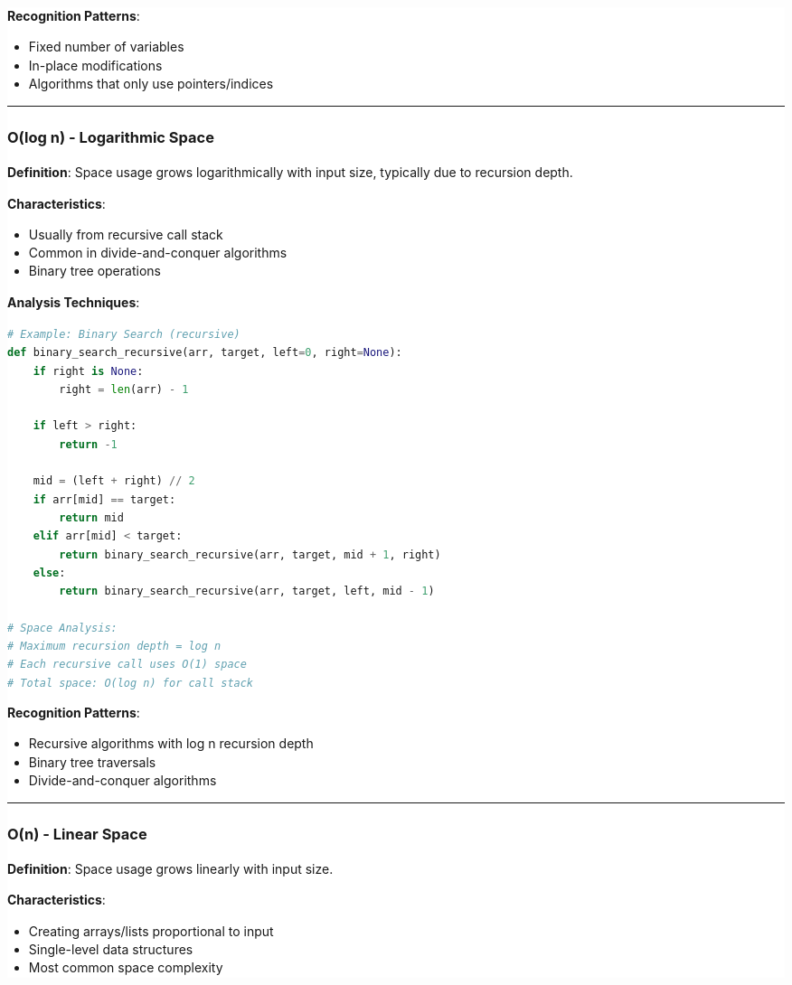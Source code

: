 **Recognition Patterns**:
- Fixed number of variables
- In-place modifications
- Algorithms that only use pointers/indices

---

### O(log n) - Logarithmic Space

**Definition**: Space usage grows logarithmically with input size, typically due to recursion depth.

**Characteristics**:
- Usually from recursive call stack
- Common in divide-and-conquer algorithms
- Binary tree operations

**Analysis Techniques**:
```python
# Example: Binary Search (recursive)
def binary_search_recursive(arr, target, left=0, right=None):
    if right is None:
        right = len(arr) - 1
    
    if left > right:
        return -1
    
    mid = (left + right) // 2
    if arr[mid] == target:
        return mid
    elif arr[mid] < target:
        return binary_search_recursive(arr, target, mid + 1, right)
    else:
        return binary_search_recursive(arr, target, left, mid - 1)

# Space Analysis:
# Maximum recursion depth = log n
# Each recursive call uses O(1) space
# Total space: O(log n) for call stack
```

**Recognition Patterns**:
- Recursive algorithms with log n recursion depth
- Binary tree traversals
- Divide-and-conquer algorithms

---

### O(n) - Linear Space

**Definition**: Space usage grows linearly with input size.

**Characteristics**:
- Creating arrays/lists proportional to input
- Single-level data structures
- Most common space complexity
